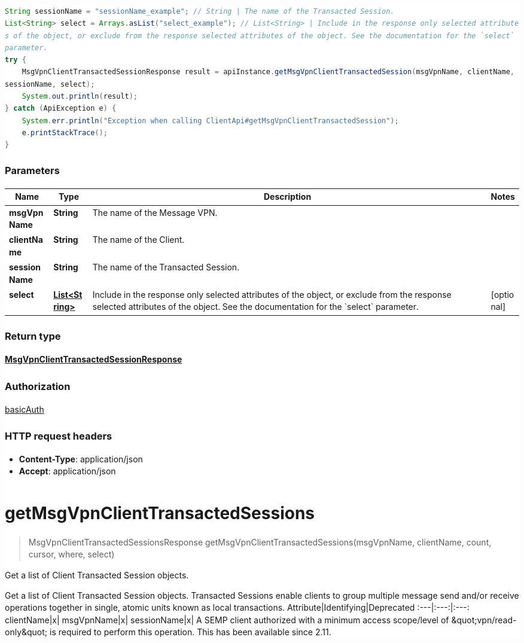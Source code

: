 ```java
String sessionName = "sessionName_example"; // String | The name of the Transacted Session.
List<String> select = Arrays.asList("select_example"); // List<String> | Include in the response only selected attributes of the object, or exclude from the response selected attributes of the object. See the documentation for the `select` parameter.
try {
    MsgVpnClientTransactedSessionResponse result = apiInstance.getMsgVpnClientTransactedSession(msgVpnName, clientName, sessionName, select);
    System.out.println(result);
} catch (ApiException e) {
    System.err.println("Exception when calling ClientApi#getMsgVpnClientTransactedSession");
    e.printStackTrace();
}
```

### Parameters

Name | Type | Description  | Notes
------------- | ------------- | ------------- | -------------
 **msgVpnName** | **String**| The name of the Message VPN. |
 **clientName** | **String**| The name of the Client. |
 **sessionName** | **String**| The name of the Transacted Session. |
 **select** | [**List&lt;String&gt;**](String.md)| Include in the response only selected attributes of the object, or exclude from the response selected attributes of the object. See the documentation for the &#x60;select&#x60; parameter. | [optional]

### Return type

[**MsgVpnClientTransactedSessionResponse**](MsgVpnClientTransactedSessionResponse.md)

### Authorization

[basicAuth](../README.md#basicAuth)

### HTTP request headers

 - **Content-Type**: application/json
 - **Accept**: application/json

<a name="getMsgVpnClientTransactedSessions"></a>
# **getMsgVpnClientTransactedSessions**
> MsgVpnClientTransactedSessionsResponse getMsgVpnClientTransactedSessions(msgVpnName, clientName, count, cursor, where, select)

Get a list of Client Transacted Session objects.

Get a list of Client Transacted Session objects.  Transacted Sessions enable clients to group multiple message send and/or receive operations together in single, atomic units known as local transactions.   Attribute|Identifying|Deprecated :---|:---:|:---: clientName|x| msgVpnName|x| sessionName|x|    A SEMP client authorized with a minimum access scope/level of \&quot;vpn/read-only\&quot; is required to perform this operation.  This has been available since 2.11.
